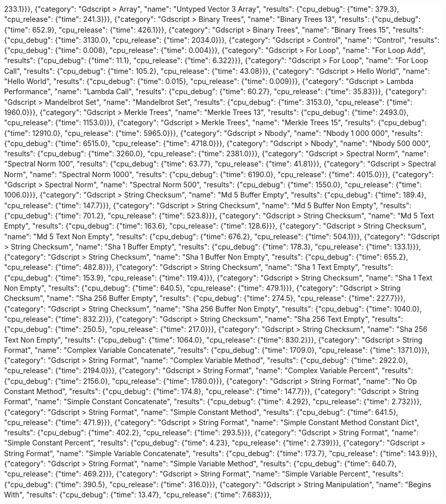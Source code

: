 233.1}}}, {"category": "Gdscript > Array", "name": "Untyped Vector 3 Array", "results": {"cpu_debug": {"time": 379.3}, "cpu_release": {"time": 241.3}}}, {"category": "Gdscript > Binary Trees", "name": "Binary Trees 13", "results": {"cpu_debug": {"time": 652.9}, "cpu_release": {"time": 426.1}}}, {"category": "Gdscript > Binary Trees", "name": "Binary Trees 15", "results": {"cpu_debug": {"time": 3130.0}, "cpu_release": {"time": 2034.0}}}, {"category": "Gdscript > Control", "name": "Control", "results": {"cpu_debug": {"time": 0.008}, "cpu_release": {"time": 0.004}}}, {"category": "Gdscript > For Loop", "name": "For Loop Add", "results": {"cpu_debug": {"time": 11.1}, "cpu_release": {"time": 6.322}}}, {"category": "Gdscript > For Loop", "name": "For Loop Call", "results": {"cpu_debug": {"time": 105.2}, "cpu_release": {"time": 43.08}}}, {"category": "Gdscript > Hello World", "name": "Hello World", "results": {"cpu_debug": {"time": 0.015}, "cpu_release": {"time": 0.009}}}, {"category": "Gdscript > Lambda Performance", "name": "Lambda Call", "results": {"cpu_debug": {"time": 60.27}, "cpu_release": {"time": 35.83}}}, {"category": "Gdscript > Mandelbrot Set", "name": "Mandelbrot Set", "results": {"cpu_debug": {"time": 3153.0}, "cpu_release": {"time": 1960.0}}}, {"category": "Gdscript > Merkle Trees", "name": "Merkle Trees 13", "results": {"cpu_debug": {"time": 2493.0}, "cpu_release": {"time": 1153.0}}}, {"category": "Gdscript > Merkle Trees", "name": "Merkle Trees 15", "results": {"cpu_debug": {"time": 12910.0}, "cpu_release": {"time": 5965.0}}}, {"category": "Gdscript > Nbody", "name": "Nbody 1 000 000", "results": {"cpu_debug": {"time": 6515.0}, "cpu_release": {"time": 4718.0}}}, {"category": "Gdscript > Nbody", "name": "Nbody 500 000", "results": {"cpu_debug": {"time": 3260.0}, "cpu_release": {"time": 2381.0}}}, {"category": "Gdscript > Spectral Norm", "name": "Spectral Norm 100", "results": {"cpu_debug": {"time": 63.77}, "cpu_release": {"time": 41.81}}}, {"category": "Gdscript > Spectral Norm", "name": "Spectral Norm 1000", "results": {"cpu_debug": {"time": 6190.0}, "cpu_release": {"time": 4015.0}}}, {"category": "Gdscript > Spectral Norm", "name": "Spectral Norm 500", "results": {"cpu_debug": {"time": 1550.0}, "cpu_release": {"time": 1006.0}}}, {"category": "Gdscript > String Checksum", "name": "Md 5 Buffer Empty", "results": {"cpu_debug": {"time": 189.4}, "cpu_release": {"time": 147.7}}}, {"category": "Gdscript > String Checksum", "name": "Md 5 Buffer Non Empty", "results": {"cpu_debug": {"time": 701.2}, "cpu_release": {"time": 523.8}}}, {"category": "Gdscript > String Checksum", "name": "Md 5 Text Empty", "results": {"cpu_debug": {"time": 163.6}, "cpu_release": {"time": 128.6}}}, {"category": "Gdscript > String Checksum", "name": "Md 5 Text Non Empty", "results": {"cpu_debug": {"time": 676.2}, "cpu_release": {"time": 504.1}}}, {"category": "Gdscript > String Checksum", "name": "Sha 1 Buffer Empty", "results": {"cpu_debug": {"time": 178.3}, "cpu_release": {"time": 133.1}}}, {"category": "Gdscript > String Checksum", "name": "Sha 1 Buffer Non Empty", "results": {"cpu_debug": {"time": 655.2}, "cpu_release": {"time": 482.8}}}, {"category": "Gdscript > String Checksum", "name": "Sha 1 Text Empty", "results": {"cpu_debug": {"time": 153.9}, "cpu_release": {"time": 119.4}}}, {"category": "Gdscript > String Checksum", "name": "Sha 1 Text Non Empty", "results": {"cpu_debug": {"time": 640.5}, "cpu_release": {"time": 479.1}}}, {"category": "Gdscript > String Checksum", "name": "Sha 256 Buffer Empty", "results": {"cpu_debug": {"time": 274.5}, "cpu_release": {"time": 227.7}}}, {"category": "Gdscript > String Checksum", "name": "Sha 256 Buffer Non Empty", "results": {"cpu_debug": {"time": 1040.0}, "cpu_release": {"time": 832.2}}}, {"category": "Gdscript > String Checksum", "name": "Sha 256 Text Empty", "results": {"cpu_debug": {"time": 250.5}, "cpu_release": {"time": 217.0}}}, {"category": "Gdscript > String Checksum", "name": "Sha 256 Text Non Empty", "results": {"cpu_debug": {"time": 1064.0}, "cpu_release": {"time": 830.2}}}, {"category": "Gdscript > String Format", "name": "Complex Variable Concatenate", "results": {"cpu_debug": {"time": 1709.0}, "cpu_release": {"time": 1371.0}}}, {"category": "Gdscript > String Format", "name": "Complex Variable Method", "results": {"cpu_debug": {"time": 2922.0}, "cpu_release": {"time": 2194.0}}}, {"category": "Gdscript > String Format", "name": "Complex Variable Percent", "results": {"cpu_debug": {"time": 2156.0}, "cpu_release": {"time": 1780.0}}}, {"category": "Gdscript > String Format", "name": "No Op Constant Method", "results": {"cpu_debug": {"time": 174.8}, "cpu_release": {"time": 147.7}}}, {"category": "Gdscript > String Format", "name": "Simple Constant Concatenate", "results": {"cpu_debug": {"time": 4.292}, "cpu_release": {"time": 2.732}}}, {"category": "Gdscript > String Format", "name": "Simple Constant Method", "results": {"cpu_debug": {"time": 641.5}, "cpu_release": {"time": 471.9}}}, {"category": "Gdscript > String Format", "name": "Simple Constant Method Constant Dict", "results": {"cpu_debug": {"time": 402.2}, "cpu_release": {"time": 293.5}}}, {"category": "Gdscript > String Format", "name": "Simple Constant Percent", "results": {"cpu_debug": {"time": 4.23}, "cpu_release": {"time": 2.739}}}, {"category": "Gdscript > String Format", "name": "Simple Variable Concatenate", "results": {"cpu_debug": {"time": 173.7}, "cpu_release": {"time": 143.9}}}, {"category": "Gdscript > String Format", "name": "Simple Variable Method", "results": {"cpu_debug": {"time": 640.7}, "cpu_release": {"time": 469.2}}}, {"category": "Gdscript > String Format", "name": "Simple Variable Percent", "results": {"cpu_debug": {"time": 390.5}, "cpu_release": {"time": 316.0}}}, {"category": "Gdscript > String Manipulation", "name": "Begins With", "results": {"cpu_debug": {"time": 13.47}, "cpu_release": {"time": 7.683}}},